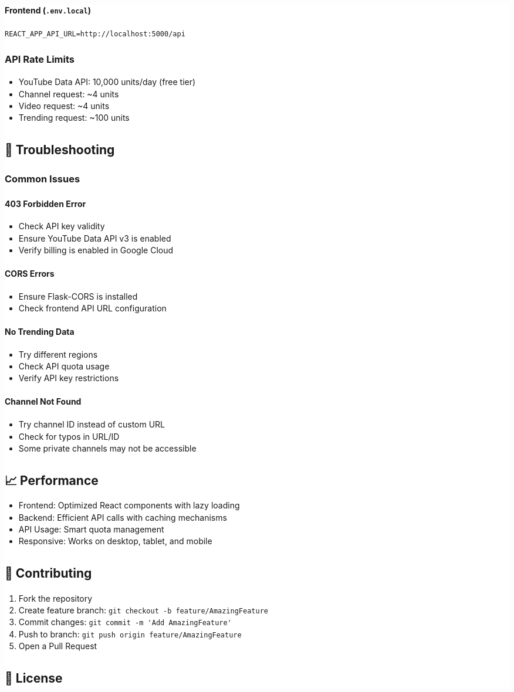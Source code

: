 #### Frontend (`.env.local`)
```
REACT_APP_API_URL=http://localhost:5000/api
```

### API Rate Limits

- YouTube Data API: 10,000 units/day (free tier)
- Channel request: ~4 units
- Video request: ~4 units
- Trending request: ~100 units

## 🚨 Troubleshooting

### Common Issues

#### 403 Forbidden Error
- Check API key validity
- Ensure YouTube Data API v3 is enabled
- Verify billing is enabled in Google Cloud

#### CORS Errors
- Ensure Flask-CORS is installed
- Check frontend API URL configuration

#### No Trending Data
- Try different regions
- Check API quota usage
- Verify API key restrictions

#### Channel Not Found
- Try channel ID instead of custom URL
- Check for typos in URL/ID
- Some private channels may not be accessible

## 📈 Performance

- Frontend: Optimized React components with lazy loading
- Backend: Efficient API calls with caching mechanisms
- API Usage: Smart quota management
- Responsive: Works on desktop, tablet, and mobile

## 🤝 Contributing

1. Fork the repository  
2. Create feature branch: `git checkout -b feature/AmazingFeature`  
3. Commit changes: `git commit -m 'Add AmazingFeature'`  
4. Push to branch: `git push origin feature/AmazingFeature`  
5. Open a Pull Request

## 📄 License
